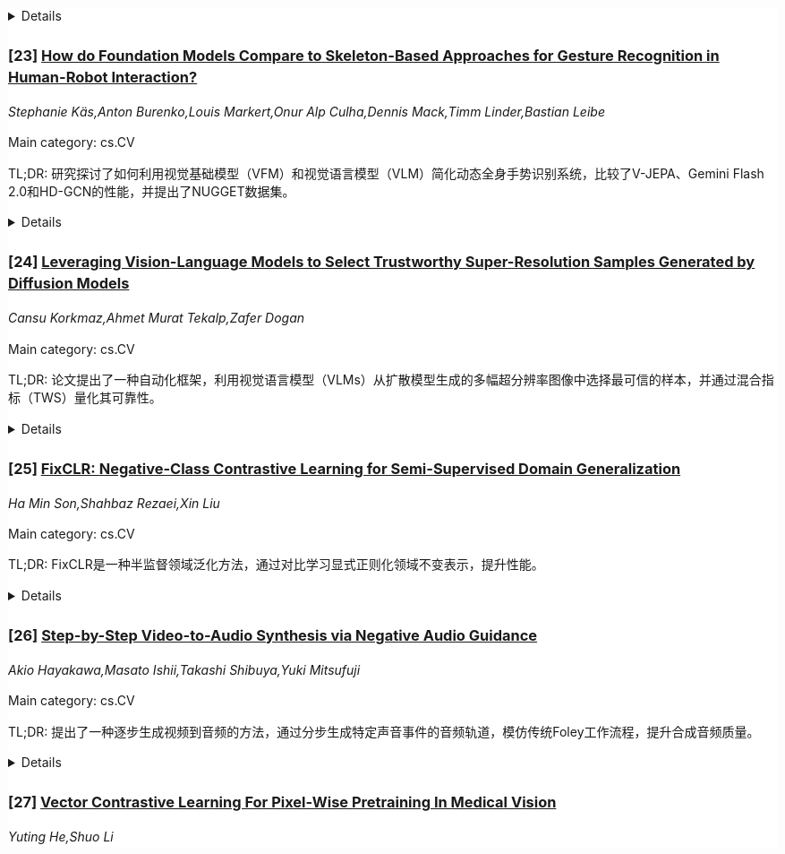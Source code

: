 
<details><summary>Details</summary></details>


### [23] [How do Foundation Models Compare to Skeleton-Based Approaches for Gesture Recognition in Human-Robot Interaction?](https://arxiv.org/abs/2506.20795)
*Stephanie Käs,Anton Burenko,Louis Markert,Onur Alp Culha,Dennis Mack,Timm Linder,Bastian Leibe*

Main category: cs.CV

TL;DR: 研究探讨了如何利用视觉基础模型（VFM）和视觉语言模型（VLM）简化动态全身手势识别系统，比较了V-JEPA、Gemini Flash 2.0和HD-GCN的性能，并提出了NUGGET数据集。


<details><summary>Details</summary></details>


### [24] [Leveraging Vision-Language Models to Select Trustworthy Super-Resolution Samples Generated by Diffusion Models](https://arxiv.org/abs/2506.20832)
*Cansu Korkmaz,Ahmet Murat Tekalp,Zafer Dogan*

Main category: cs.CV

TL;DR: 论文提出了一种自动化框架，利用视觉语言模型（VLMs）从扩散模型生成的多幅超分辨率图像中选择最可信的样本，并通过混合指标（TWS）量化其可靠性。


<details><summary>Details</summary></details>


### [25] [FixCLR: Negative-Class Contrastive Learning for Semi-Supervised Domain Generalization](https://arxiv.org/abs/2506.20841)
*Ha Min Son,Shahbaz Rezaei,Xin Liu*

Main category: cs.CV

TL;DR: FixCLR是一种半监督领域泛化方法，通过对比学习显式正则化领域不变表示，提升性能。


<details><summary>Details</summary></details>


### [26] [Step-by-Step Video-to-Audio Synthesis via Negative Audio Guidance](https://arxiv.org/abs/2506.20995)
*Akio Hayakawa,Masato Ishii,Takashi Shibuya,Yuki Mitsufuji*

Main category: cs.CV

TL;DR: 提出了一种逐步生成视频到音频的方法，通过分步生成特定声音事件的音频轨道，模仿传统Foley工作流程，提升合成音频质量。


<details><summary>Details</summary></details>


### [27] [Vector Contrastive Learning For Pixel-Wise Pretraining In Medical Vision](https://arxiv.org/abs/2506.20850)
*Yuting He,Shuo Li*
